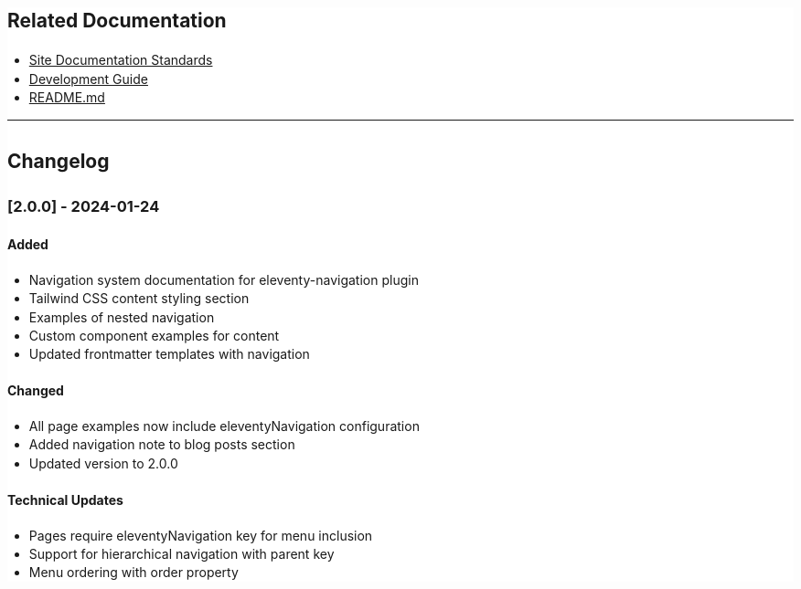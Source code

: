 
## Related Documentation

- [Site Documentation Standards](../standards/SITE_DOCUMENTATION_STANDARDS.md)
- [Development Guide](DEVELOPMENT_GUIDE.md)
- [README.md](../../README.md)

---

## Changelog

### [2.0.0] - 2024-01-24
#### Added
- Navigation system documentation for eleventy-navigation plugin
- Tailwind CSS content styling section
- Examples of nested navigation
- Custom component examples for content
- Updated frontmatter templates with navigation

#### Changed
- All page examples now include eleventyNavigation configuration
- Added navigation note to blog posts section
- Updated version to 2.0.0

#### Technical Updates
- Pages require eleventyNavigation key for menu inclusion
- Support for hierarchical navigation with parent key
- Menu ordering with order property